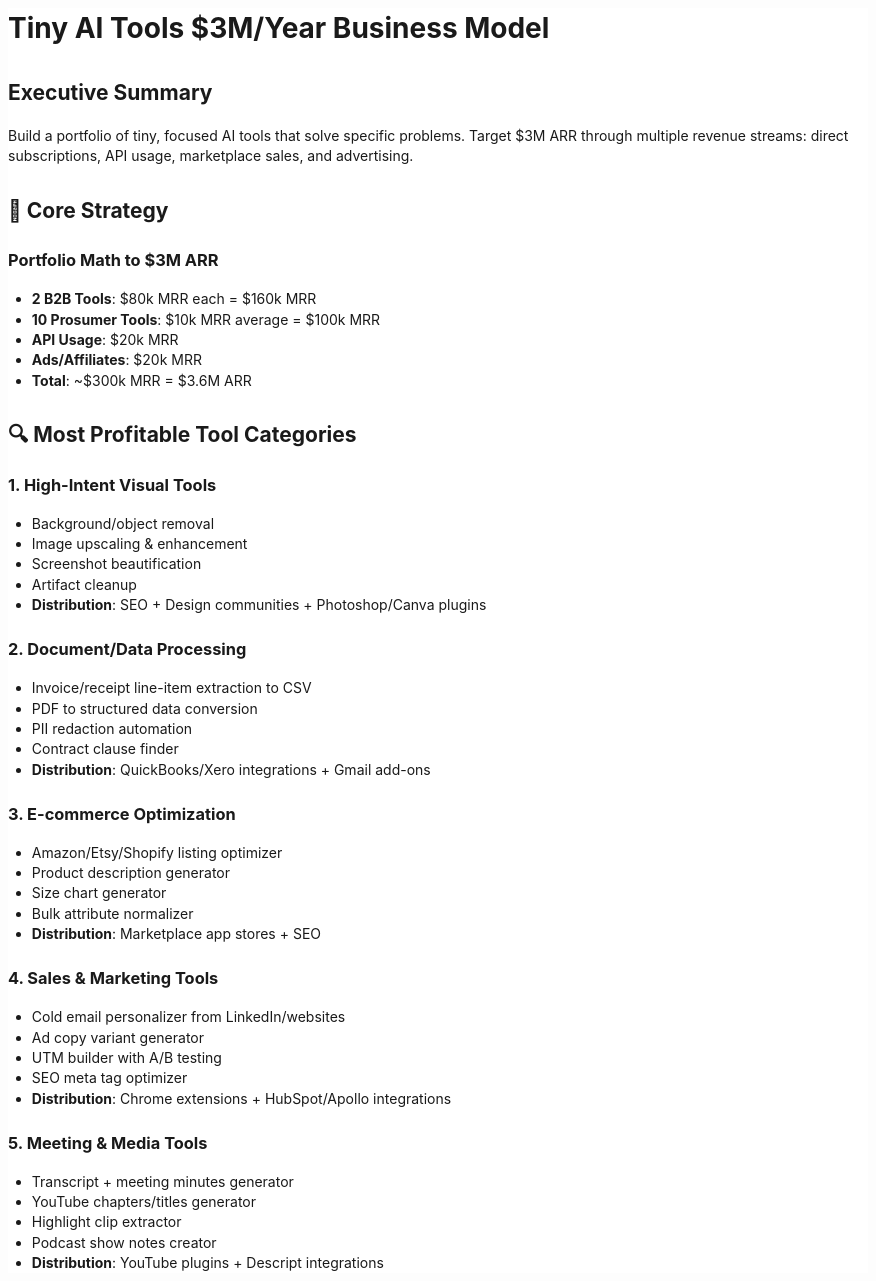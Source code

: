 # Tiny AI Tools $3M/Year Business Model

## Executive Summary
Build a portfolio of tiny, focused AI tools that solve specific problems. Target $3M ARR through multiple revenue streams: direct subscriptions, API usage, marketplace sales, and advertising.

## 🎯 Core Strategy

### Portfolio Math to $3M ARR
- **2 B2B Tools**: $80k MRR each = $160k MRR
- **10 Prosumer Tools**: $10k MRR average = $100k MRR  
- **API Usage**: $20k MRR
- **Ads/Affiliates**: $20k MRR
- **Total**: ~$300k MRR = $3.6M ARR

## 🔍 Most Profitable Tool Categories

### 1. High-Intent Visual Tools
- Background/object removal
- Image upscaling & enhancement
- Screenshot beautification
- Artifact cleanup
- **Distribution**: SEO + Design communities + Photoshop/Canva plugins

### 2. Document/Data Processing
- Invoice/receipt line-item extraction to CSV
- PDF to structured data conversion
- PII redaction automation
- Contract clause finder
- **Distribution**: QuickBooks/Xero integrations + Gmail add-ons

### 3. E-commerce Optimization
- Amazon/Etsy/Shopify listing optimizer
- Product description generator
- Size chart generator
- Bulk attribute normalizer
- **Distribution**: Marketplace app stores + SEO

### 4. Sales & Marketing Tools
- Cold email personalizer from LinkedIn/websites
- Ad copy variant generator
- UTM builder with A/B testing
- SEO meta tag optimizer
- **Distribution**: Chrome extensions + HubSpot/Apollo integrations

### 5. Meeting & Media Tools
- Transcript + meeting minutes generator
- YouTube chapters/titles generator
- Highlight clip extractor
- Podcast show notes creator
- **Distribution**: YouTube plugins + Descript integrations
